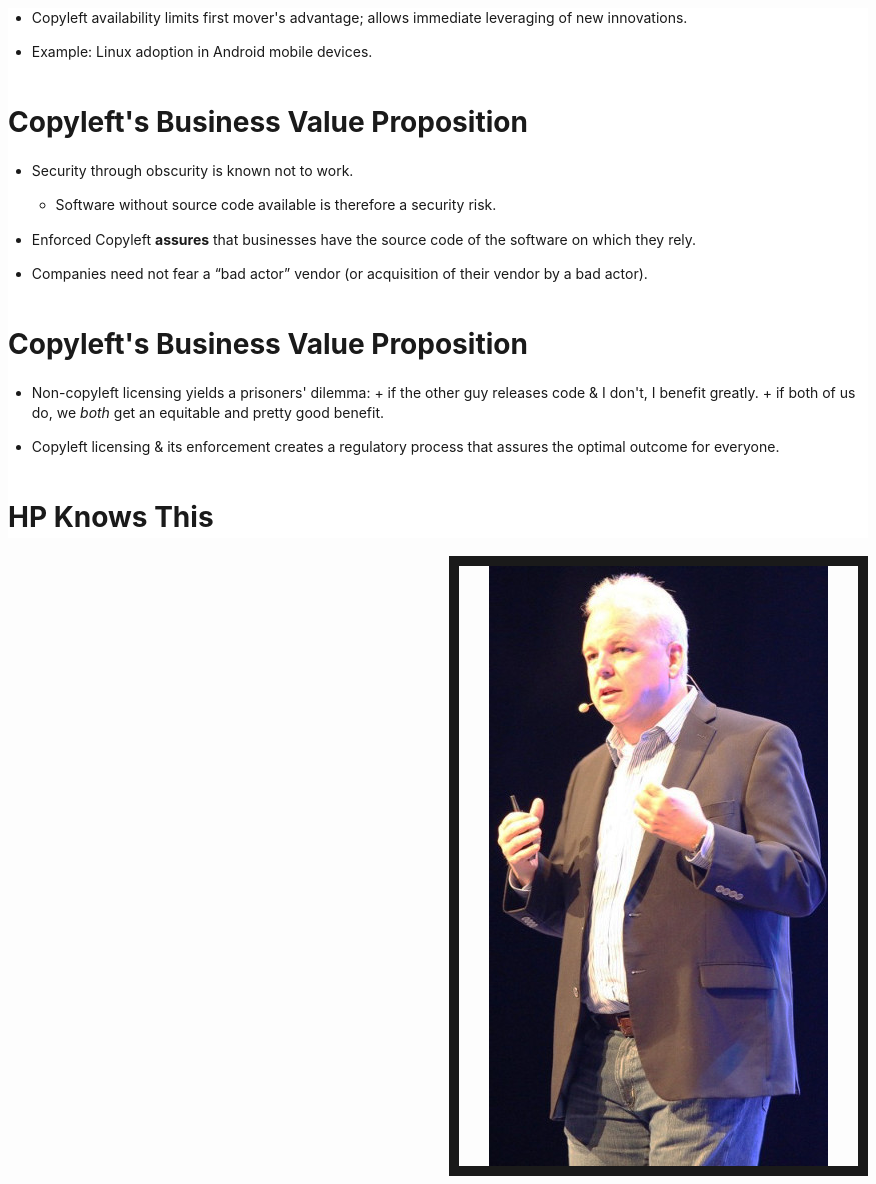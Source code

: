 + Copyleft availability limits first mover's advantage; allows immediate
  leveraging of new innovations.

+ Example: Linux adoption in Android mobile devices.

# Copyleft's Business Value Proposition

+ Security through obscurity is known not to work.
    + Software without source code available is therefore a security risk.

+ Enforced Copyleft **assures** that businesses have the source code of the
software on which they rely.

+ Companies need not fear a &ldquo;bad actor&rdquo; vendor (or acquisition of
  their vendor by a bad actor).

# Copyleft's Business Value Proposition

+ Non-copyleft licensing yields a prisoners' dilemma:
      + if the other guy releases code &amp; I don't, I benefit greatly.
      + if both of us do, we *both* get an equitable and pretty good benefit.

+ Copyleft licensing &amp; its enforcement creates a regulatory process that
  assures the optimal outcome for everyone.


# HP Knows This

<img border="10" height="600" width="399" alight="right" src="linuxcon-fink.jpg" align="right"  />
